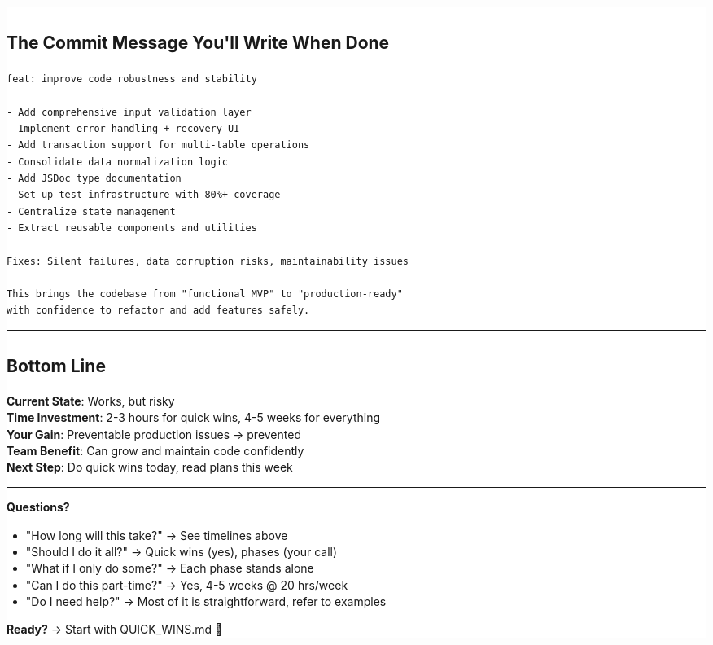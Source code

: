 
---

## The Commit Message You'll Write When Done

```
feat: improve code robustness and stability

- Add comprehensive input validation layer
- Implement error handling + recovery UI
- Add transaction support for multi-table operations
- Consolidate data normalization logic
- Add JSDoc type documentation
- Set up test infrastructure with 80%+ coverage
- Centralize state management
- Extract reusable components and utilities

Fixes: Silent failures, data corruption risks, maintainability issues

This brings the codebase from "functional MVP" to "production-ready"
with confidence to refactor and add features safely.
```

---

## Bottom Line

**Current State**: Works, but risky  
**Time Investment**: 2-3 hours for quick wins, 4-5 weeks for everything  
**Your Gain**: Preventable production issues → prevented  
**Team Benefit**: Can grow and maintain code confidently  
**Next Step**: Do quick wins today, read plans this week

---

**Questions?**
- "How long will this take?" → See timelines above
- "Should I do it all?" → Quick wins (yes), phases (your call)
- "What if I only do some?" → Each phase stands alone
- "Can I do this part-time?" → Yes, 4-5 weeks @ 20 hrs/week
- "Do I need help?" → Most of it is straightforward, refer to examples

**Ready?** → Start with QUICK_WINS.md 🚀
